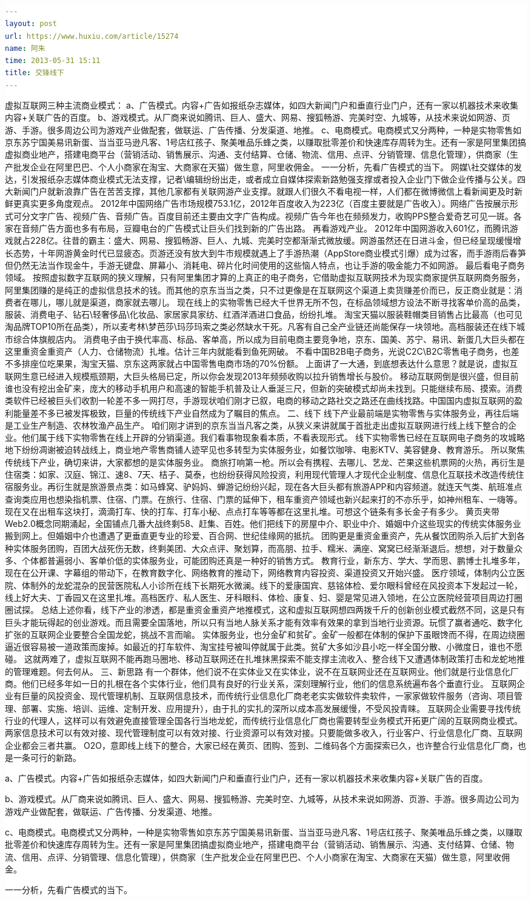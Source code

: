```yaml
---
layout: post
url: https://www.huxiu.com/article/15274
name: 阿朱
time: 2013-05-31 15:11
title: 交锋线下
---
```

虚拟互联网三种主流商业模式： a、广告模式。内容+广告如报纸杂志媒体，如四大新闻门户和垂直行业门户，还有一家以机器技术来收集内容+关联广告的百度。 b、游戏模式。从厂商来说如腾讯、巨人、盛大、网易、搜狐畅游、完美时空、九城等，从技术来说如网游、页游、手游。很多周边公司为游戏产业做配套，做联运、广告传播、分发渠道、地推。 c、电商模式。电商模式又分两种，一种是实物零售如京东苏宁国美易讯新蛋、当当亚马逊凡客、1号店红孩子、聚美唯品乐蜂之类，以赚取批零差价和快速库存周转为生。还有一家是阿里集团搞虚拟商业地产，搭建电商平台（营销活动、销售展示、沟通、支付结算、仓储、物流、信用、点评、分销管理、信息化管理），供商家（生产批发企业在阿里巴巴、个人小商家在淘宝、大商家在天猫）做生意，阿里收佣金。 一一分析，先看广告模式的当下。 网媒\社交媒体的发达，引发报纸杂志媒体商业模式无法支撑，记者\编辑纷纷出走，或者成立自媒体探索新路勉强支撑或者投入企业门下做企业传播与公关。四大新闻门户就新浪靠广告在苦苦支撑，其他几家都有关联网游产业支撑。就跟人们很久不看电视一样，人们都在微博微信上看新闻更及时新鲜更真实更多角度观点。 2012年中国网络广告市场规模753.1亿，2012年百度收入为223亿（百度主要就是广告收入）。网络广告按展示形式可分文字广告、视频广告、音频广告。百度目前还主要由文字广告构成。视频广告今年也在频频发力，收购PPS整合爱奇艺可见一斑。各家在音频广告方面也多有布局，豆瓣电台的广告模式让巨头们找到新的广告出路。 再看游戏产业。 2012年中国网游收入601亿，而腾讯游戏就占228亿。往昔的霸主：盛大、网易、搜狐畅游、巨人、九城、完美时空都渐渐式微放缓。网游虽然还在日进斗金，但已经呈现缓慢增长态势，十年网游黄金时代已显疲态。页游还没有放大到牛市规模就遇上了手游热潮（AppStore商业模式引爆）成为过客，而手游雨后春笋但仍然无法当作现金牛，手游无键盘、屏幕小、消耗电、碎片化时间使用的这些恼人特点，也让手游的吸金能力不如网游。 最后看电子商务领域。 按照虚拟数字互联网的狭义理解，只有阿里集团才算的上真正的电子商务，它借助虚拟互联网技术为现实商家提供互联网商务服务，阿里集团赚的是纯正的虚拟信息技术的钱。而其他的京东当当之类，只不过更像是在互联网这个渠道上卖货赚差价而已，反正商业就是：消费者在哪儿，哪儿就是渠道，商家就去哪儿。 现在线上的实物零售已经大千世界无所不包，在标品领域想方设法不断寻找客单价高的品类，服装、消费电子、钻石\轻奢侈品\化妆品、家居家具家纺、红酒洋酒进口食品，纷纷扎堆。 淘宝天猫以服装鞋帽类目销售占比最高（也可见淘品牌TOP10所在品类），所以麦考林\梦芭莎\玛莎玛索之类必然缺水干死。凡客有自己全产业链还尚能保存一块领地。高档服装还在线下城市综合体旗舰店内。 消费电子由于换代率高、标品、客单高，所以成为目前电商主要竞争地，京东、国美、苏宁、易讯、新蛋几大巨头都在这里重资金重资产（人力、仓储物流）扎堆。估计三年内就能看到鱼死网破。 不看中国B2B电子商务，光说C2C\B2C零售电子商务，也差不多排座位吃果果，淘宝天猫、京东这两家就占中国零售电商市场的70%份额。 上面讲了一大通，到底想表达什么意思？就是说，虚拟互联网生意已经进入规模瓶颈期，大巨头格局已定，所以你会发现2013年频频收购以拉升销售增长与股价。 移动互联网倒是很兴盛，但目前谁也没有挖出金矿来，庞大的移动手机用户和高速的智能手机普及让人垂涎三尺，但新的突破模式却尚未找到。只能继续布局、摸索。消费类软件已经被巨头们收割一轮差不多一网打尽，手游现状咱们刚才已叙，电商的移动之路社交之路还在曲线找路。中国国内虚拟互联网的盈利能量差不多已被发挥极致，巨量的传统线下产业自然成为了瞩目的焦点。 二、线下 线下产业最前端是实物零售与实体服务业，再往后端是工业生产制造、农林牧渔产品生产。 咱们刚才讲到的京东当当凡客之类，从狭义来讲就属于首批走出虚拟互联网进行线上线下整合的企业。他们属于线下实物零售在线上开辟的分销渠道。我们看事物现象看本质，不看表现形式。 线下实物零售已经在互联网电子商务的攻城略地下纷纷凋谢被迫转战线上，商业地产零售商铺人迹罕见也多转型为实体服务业，如餐饮咖啡、电影KTV、美容健身、教育游乐。 所以聚焦传统线下产业，确切来讲，大家都想的是实体服务业。 商旅打响第一枪。所以会有携程、去哪儿、艺龙、芒果这些机票网的火热，再衍生是住宿类：如家、汉庭、锦江、速8、7天、桔子、莫泰，也纷纷获得风险投资，利用现代管理人才现代企业制度、信息化互联技术改造传统住宿服务业。再衍生就是旅游景点类：如马蜂窝、驴妈妈、蝉游记纷纷兴起，现在各大巨头都有旅游APP和内容频道。就连天气类、航班准点查询类应用也想染指机票、住宿、门票。在旅行、住宿、门票的延伸下，租车重资产领域也新兴起来打的不亦乐乎，如神州租车、一嗨等。现在又在出租车这块打，滴滴打车、快的打车、打车小秘、点点打车等等都在这里扎堆。可想这个链条有多长金子有多少。 黄页夹带Web2.0概念同期涌起，全国铺点几番大战终剩58、赶集、百姓。他们把线下的房屋中介、职业中介、婚姻中介这些现实的传统实体服务业搬到网上。但婚姻中介也遭遇了更垂直更专业的珍爱、百合网、世纪佳缘网的抵抗。 团购更是重资金重资产，先从餐饮团购杀入后扩大到各种实体服务团购，百团大战死伤无数，终剩美团、大众点评、聚划算，而高朋、拉手、糯米、满座、窝窝已经渐渐退后。想想，对于数量众多、个体都普遍弱小、客单价低的实体服务业，可能团购还真是一种好的销售方式。 教育行业，新东方、学大、学而思、鹏博士扎堆多年，现在在公开课、字幕组的带动下，在教育数字化、网络教育的推动下，网络教育内容投资、渠道投资又开始兴盛。 医疗领域，体制内公立医院、体制外的龙蛇混杂的民营医院私人小诊所在线下长期死水微澜。线下的爱康国宾、慈铭体检、爱尔眼科曾经在风投资本下发起过一轮，线上好大夫、丁香园又在这里扎堆。高档医疗、私人医生、牙科眼科、体检、康复、妇、婴是常见进入领地，在公立医院经营项目周边打圈圈试探。 总结上述你看，线下产业的渗透，都是重资金重资产地推模式，这和虚拟互联网想四两拨千斤的创新创业模式截然不同，这是只有巨头才能玩得起的创业游戏。而且需要全国落地，所以只有当地人脉关系才能有效率有效果的拿到当地行业资源。玩惯了赢者通吃、数字化扩张的互联网企业要整合全国龙蛇，挑战不言而喻。 实体服务业，也分金矿和贫矿。金矿一般都在体制的保护下虽眼馋而不得，在周边绕圈逼近很容易被一道政策而废掉。如最近的打车软件、淘宝挂号被叫停就属于此类。贫矿大多如沙县小吃一样全国分散、小微度日，谁也不愿碰。 这就两难了，虚拟互联网不能再跑马圈地、移动互联网还在扎堆抹黑探索不能支撑主流收入、整合线下又遭遇体制政策打击和龙蛇地推的管理难题。何去何从。 三、新思路 有一个群体，他们说不在实体业又在实体业，说不在互联网业还在互联网业。他们就是行业信息化厂商。他们已经多年如一日的扎根在各个实体行业，他们具有良好的行业关系，深刻理解行业，他们的信息系统遍布各个垂直行业。 互联网企业有巨量的风投资金、现代管理机制、互联网信息技术，而传统行业信息化厂商老老实实做软件卖软件，一家家做软件服务（咨询、项目管理、部署、实施、培训、运维、定制开发、应用提升），由于扎的实扎的深所以成本高发展缓慢，不受风投青睐。 互联网企业需要寻找传统行业的代理人，这样可以有效避免直接管理全国各行当地龙蛇，而传统行业信息化厂商也需要转型业务模式开拓更广阔的互联网商业模式。两家信息技术可以有效对接、现代管理制度可以有效对接、行业资源可以有效对接。只要能做多收入，行业客户、行业信息化厂商、互联网企业都会三者共赢。 O2O，意即线上线下的整合，大家已经在黄页、团购、签到、二维码各个方面探索已久，也许整合行业信息化厂商，也是一条可行的新路。

a、广告模式。内容+广告如报纸杂志媒体，如四大新闻门户和垂直行业门户，还有一家以机器技术来收集内容+关联广告的百度。

b、游戏模式。从厂商来说如腾讯、巨人、盛大、网易、搜狐畅游、完美时空、九城等，从技术来说如网游、页游、手游。很多周边公司为游戏产业做配套，做联运、广告传播、分发渠道、地推。

c、电商模式。电商模式又分两种，一种是实物零售如京东苏宁国美易讯新蛋、当当亚马逊凡客、1号店红孩子、聚美唯品乐蜂之类，以赚取批零差价和快速库存周转为生。还有一家是阿里集团搞虚拟商业地产，搭建电商平台（营销活动、销售展示、沟通、支付结算、仓储、物流、信用、点评、分销管理、信息化管理），供商家（生产批发企业在阿里巴巴、个人小商家在淘宝、大商家在天猫）做生意，阿里收佣金。

一一分析，先看广告模式的当下。
